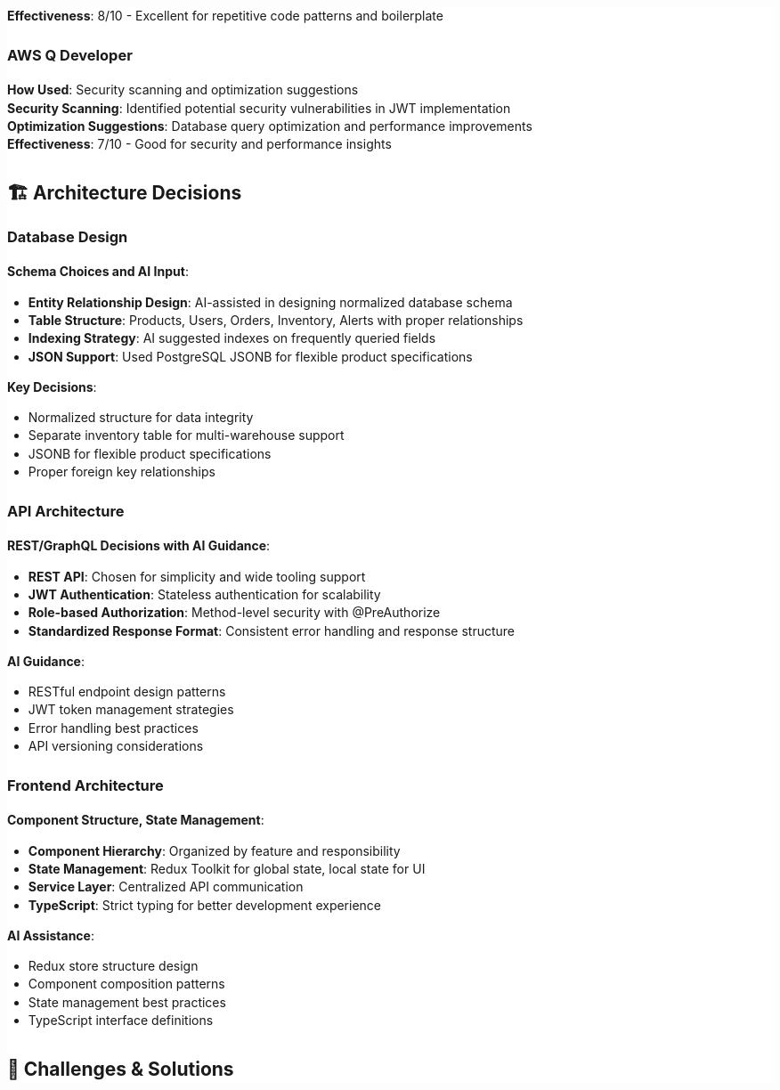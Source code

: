 **Effectiveness**: 8/10 - Excellent for repetitive code patterns and boilerplate

### AWS Q Developer
**How Used**: Security scanning and optimization suggestions  
**Security Scanning**: Identified potential security vulnerabilities in JWT implementation  
**Optimization Suggestions**: Database query optimization and performance improvements  
**Effectiveness**: 7/10 - Good for security and performance insights

## 🏗️ Architecture Decisions

### Database Design
**Schema Choices and AI Input**:
- **Entity Relationship Design**: AI-assisted in designing normalized database schema
- **Table Structure**: Products, Users, Orders, Inventory, Alerts with proper relationships
- **Indexing Strategy**: AI suggested indexes on frequently queried fields
- **JSON Support**: Used PostgreSQL JSONB for flexible product specifications

**Key Decisions**:
- Normalized structure for data integrity
- Separate inventory table for multi-warehouse support
- JSONB for flexible product specifications
- Proper foreign key relationships

### API Architecture
**REST/GraphQL Decisions with AI Guidance**:
- **REST API**: Chosen for simplicity and wide tooling support
- **JWT Authentication**: Stateless authentication for scalability
- **Role-based Authorization**: Method-level security with @PreAuthorize
- **Standardized Response Format**: Consistent error handling and response structure

**AI Guidance**:
- RESTful endpoint design patterns
- JWT token management strategies
- Error handling best practices
- API versioning considerations

### Frontend Architecture
**Component Structure, State Management**:
- **Component Hierarchy**: Organized by feature and responsibility
- **State Management**: Redux Toolkit for global state, local state for UI
- **Service Layer**: Centralized API communication
- **TypeScript**: Strict typing for better development experience

**AI Assistance**:
- Redux store structure design
- Component composition patterns
- State management best practices
- TypeScript interface definitions

## 🚧 Challenges & Solutions
